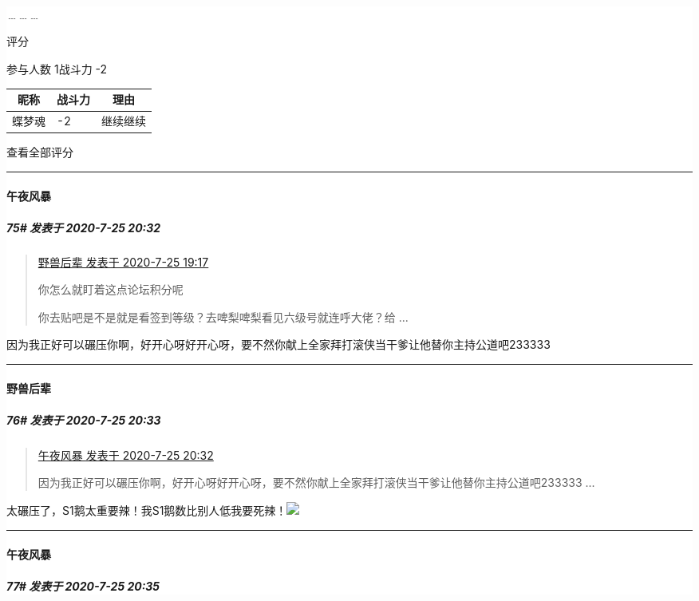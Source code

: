 

﹍﹍﹍

评分





 参与人数 1战斗力 -2

|昵称|战斗力|理由|
|----|---|---|
| 蝶梦魂|-2|继续继续|



查看全部评分






-----

####  午夜风暴  
##### 75#       发表于 2020-7-25 20:32



<blockquote><a href="httphttps://bbs.saraba1st.com/2b/forum.php?mod=redirect&amp;goto=findpost&amp;pid=48213839&amp;ptid=1951242" target="_blank">野兽后辈 发表于 2020-7-25 19:17</a>

你怎么就盯着这点论坛积分呢

你去贴吧是不是就是看签到等级？去啤梨啤梨看见六级号就连呼大佬？给 ...</blockquote>
因为我正好可以碾压你啊，好开心呀好开心呀，要不然你献上全家拜打滚侠当干爹让他替你主持公道吧233333







-----

####  野兽后辈  
##### 76#       发表于 2020-7-25 20:33



<blockquote><a href="httphttps://bbs.saraba1st.com/2b/forum.php?mod=redirect&amp;goto=findpost&amp;pid=48214505&amp;ptid=1951242" target="_blank">午夜风暴 发表于 2020-7-25 20:32</a>

因为我正好可以碾压你啊，好开心呀好开心呀，要不然你献上全家拜打滚侠当干爹让他替你主持公道吧233333 ...</blockquote>
太碾压了，S1鹅太重要辣！我S1鹅数比别人低我要死辣！<img src="https://static.saraba1st.com/image/smiley/face2017/067.png" referrerpolicy="no-referrer">







-----

####  午夜风暴  
##### 77#       发表于 2020-7-25 20:35
